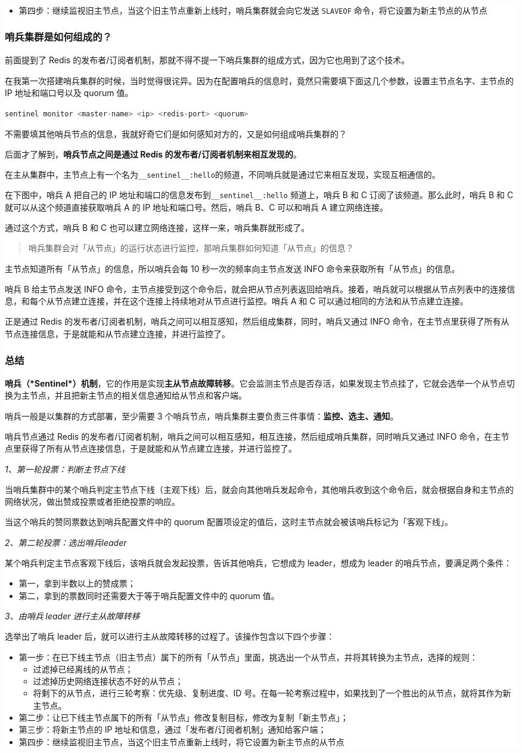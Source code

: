- 第四步：继续监视旧主节点，当这个旧主节点重新上线时，哨兵集群就会向它发送 `SLAVEOF` 命令，将它设置为新主节点的从节点

### 哨兵集群是如何组成的？

前面提到了 Redis 的发布者/订阅者机制，那就不得不提一下哨兵集群的组成方式，因为它也用到了这个技术。

在我第一次搭建哨兵集群的时候，当时觉得很诧异。因为在配置哨兵的信息时，竟然只需要填下面这几个参数，设置主节点名字、主节点的 IP 地址和端口号以及 quorum 值。

```c
sentinel monitor <master-name> <ip> <redis-port> <quorum> 
```

不需要填其他哨兵节点的信息，我就好奇它们是如何感知对方的，又是如何组成哨兵集群的？

后面才了解到，**哨兵节点之间是通过 Redis 的发布者/订阅者机制来相互发现的**。

在主从集群中，主节点上有一个名为`__sentinel__:hello`的频道，不同哨兵就是通过它来相互发现，实现互相通信的。

在下图中，哨兵 A 把自己的 IP 地址和端口的信息发布到`__sentinel__:hello` 频道上，哨兵 B 和 C 订阅了该频道。那么此时，哨兵 B 和 C 就可以从这个频道直接获取哨兵 A 的 IP 地址和端口号。然后，哨兵 B、C 可以和哨兵 A 建立网络连接。

通过这个方式，哨兵 B 和 C 也可以建立网络连接，这样一来，哨兵集群就形成了。

> 哨兵集群会对「从节点」的运行状态进行监控，那哨兵集群如何知道「从节点」的信息？

主节点知道所有「从节点」的信息，所以哨兵会每 10 秒一次的频率向主节点发送 INFO 命令来获取所有「从节点」的信息。

哨兵 B 给主节点发送 INFO 命令，主节点接受到这个命令后，就会把从节点列表返回给哨兵。接着，哨兵就可以根据从节点列表中的连接信息，和每个从节点建立连接，并在这个连接上持续地对从节点进行监控。哨兵 A 和 C 可以通过相同的方法和从节点建立连接。

正是通过 Redis 的发布者/订阅者机制，哨兵之间可以相互感知，然后组成集群，同时，哨兵又通过 INFO 命令，在主节点里获得了所有从节点连接信息，于是就能和从节点建立连接，并进行监控了。

### 总结

**哨兵（\*Sentinel\*）机制**，它的作用是实现**主从节点故障转移**。它会监测主节点是否存活，如果发现主节点挂了，它就会选举一个从节点切换为主节点，并且把新主节点的相关信息通知给从节点和客户端。

哨兵一般是以集群的方式部署，至少需要 3 个哨兵节点，哨兵集群主要负责三件事情：**监控、选主、通知**。

哨兵节点通过 Redis 的发布者/订阅者机制，哨兵之间可以相互感知，相互连接，然后组成哨兵集群，同时哨兵又通过 INFO 命令，在主节点里获得了所有从节点连接信息，于是就能和从节点建立连接，并进行监控了。

*1、第一轮投票：判断主节点下线*

当哨兵集群中的某个哨兵判定主节点下线（主观下线）后，就会向其他哨兵发起命令，其他哨兵收到这个命令后，就会根据自身和主节点的网络状况，做出赞成投票或者拒绝投票的响应。

当这个哨兵的赞同票数达到哨兵配置文件中的 quorum 配置项设定的值后，这时主节点就会被该哨兵标记为「客观下线」。

*2、第二轮投票：选出哨兵leader*

某个哨兵判定主节点客观下线后，该哨兵就会发起投票，告诉其他哨兵，它想成为 leader，想成为 leader 的哨兵节点，要满足两个条件：

- 第一，拿到半数以上的赞成票；
- 第二，拿到的票数同时还需要大于等于哨兵配置文件中的 quorum 值。

*3、由哨兵 leader 进行主从故障转移*

选举出了哨兵 leader 后，就可以进行主从故障转移的过程了。该操作包含以下四个步骤：

- 第一步：在已下线主节点（旧主节点）属下的所有「从节点」里面，挑选出一个从节点，并将其转换为主节点，选择的规则：
  - 过滤掉已经离线的从节点；
  - 过滤掉历史网络连接状态不好的从节点；
  - 将剩下的从节点，进行三轮考察：优先级、复制进度、ID 号。在每一轮考察过程中，如果找到了一个胜出的从节点，就将其作为新主节点。
- 第二步：让已下线主节点属下的所有「从节点」修改复制目标，修改为复制「新主节点」；
- 第三步：将新主节点的 IP 地址和信息，通过「发布者/订阅者机制」通知给客户端；
- 第四步：继续监视旧主节点，当这个旧主节点重新上线时，将它设置为新主节点的从节点
